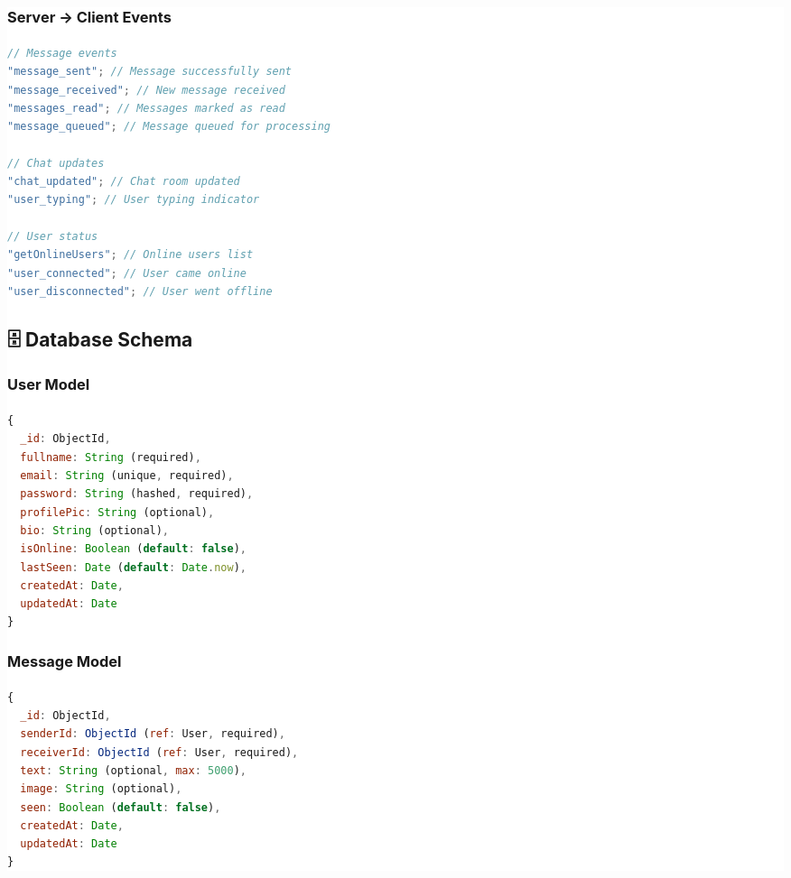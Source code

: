 ### Server → Client Events

```javascript
// Message events
"message_sent"; // Message successfully sent
"message_received"; // New message received
"messages_read"; // Messages marked as read
"message_queued"; // Message queued for processing

// Chat updates
"chat_updated"; // Chat room updated
"user_typing"; // User typing indicator

// User status
"getOnlineUsers"; // Online users list
"user_connected"; // User came online
"user_disconnected"; // User went offline
```

## 🗄️ Database Schema

### User Model

```javascript
{
  _id: ObjectId,
  fullname: String (required),
  email: String (unique, required),
  password: String (hashed, required),
  profilePic: String (optional),
  bio: String (optional),
  isOnline: Boolean (default: false),
  lastSeen: Date (default: Date.now),
  createdAt: Date,
  updatedAt: Date
}
```

### Message Model

```javascript
{
  _id: ObjectId,
  senderId: ObjectId (ref: User, required),
  receiverId: ObjectId (ref: User, required),
  text: String (optional, max: 5000),
  image: String (optional),
  seen: Boolean (default: false),
  createdAt: Date,
  updatedAt: Date
}
```
